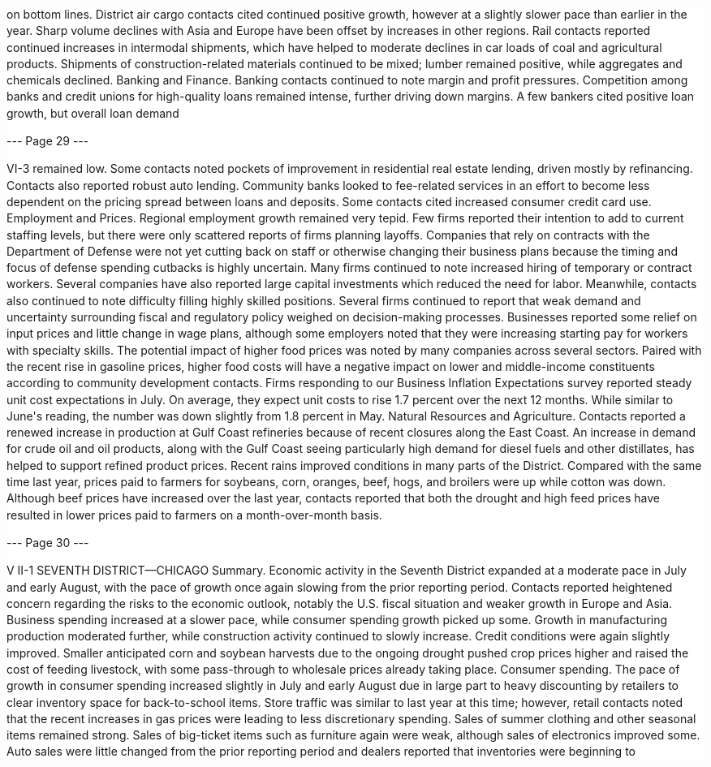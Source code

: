 on bottom lines. District air cargo contacts cited continued positive growth, however at a slightly
slower pace than earlier in the year. Sharp volume declines with Asia and Europe have been
offset by increases in other regions. Rail contacts reported continued increases in intermodal
shipments, which have helped to moderate declines in car loads of coal and agricultural products.
Shipments of construction-related materials continued to be mixed; lumber remained positive,
while aggregates and chemicals declined.
Banking and Finance. Banking contacts continued to note margin and profit pressures.
Competition among banks and credit unions for high-quality loans remained intense, further
driving down margins. A few bankers cited positive loan growth, but overall loan demand

--- Page 29 ---

VI-3
remained low. Some contacts noted pockets of improvement in residential real estate lending,
driven mostly by refinancing. Contacts also reported robust auto lending. Community banks
looked to fee-related services in an effort to become less dependent on the pricing spread
between loans and deposits. Some contacts cited increased consumer credit card use.
Employment and Prices. Regional employment growth remained very tepid. Few firms
reported their intention to add to current staffing levels, but there were only scattered reports of
firms planning layoffs. Companies that rely on contracts with the Department of Defense were
not yet cutting back on staff or otherwise changing their business plans because the timing and
focus of defense spending cutbacks is highly uncertain. Many firms continued to note increased
hiring of temporary or contract workers. Several companies have also reported large capital
investments which reduced the need for labor. Meanwhile, contacts also continued to note
difficulty filling highly skilled positions. Several firms continued to report that weak demand and
uncertainty surrounding fiscal and regulatory policy weighed on decision-making processes.
Businesses reported some relief on input prices and little change in wage plans, although
some employers noted that they were increasing starting pay for workers with specialty skills.
The potential impact of higher food prices was noted by many companies across several sectors.
Paired with the recent rise in gasoline prices, higher food costs will have a negative impact on
lower and middle-income constituents according to community development contacts. Firms
responding to our Business Inflation Expectations survey reported steady unit cost expectations
in July. On average, they expect unit costs to rise 1.7 percent over the next 12 months. While
similar to June's reading, the number was down slightly from 1.8 percent in May.
Natural Resources and Agriculture. Contacts reported a renewed increase in
production at Gulf Coast refineries because of recent closures along the East Coast. An increase
in demand for crude oil and oil products, along with the Gulf Coast seeing particularly high
demand for diesel fuels and other distillates, has helped to support refined product prices.
Recent rains improved conditions in many parts of the District. Compared with the same
time last year, prices paid to farmers for soybeans, corn, oranges, beef, hogs, and broilers were
up while cotton was down. Although beef prices have increased over the last year, contacts
reported that both the drought and high feed prices have resulted in lower prices paid to farmers
on a month-over-month basis.

--- Page 30 ---

V II-1
SEVENTH DISTRICT—CHICAGO
Summary. Economic activity in the Seventh District expanded at a moderate pace in July
and early August, with the pace of growth once again slowing from the prior reporting period.
Contacts reported heightened concern regarding the risks to the economic outlook, notably the U.S.
fiscal situation and weaker growth in Europe and Asia. Business spending increased at a slower
pace, while consumer spending growth picked up some. Growth in manufacturing production
moderated further, while construction activity continued to slowly increase. Credit conditions were
again slightly improved. Smaller anticipated corn and soybean harvests due to the ongoing drought
pushed crop prices higher and raised the cost of feeding livestock, with some pass-through to
wholesale prices already taking place.
Consumer spending. The pace of growth in consumer spending increased slightly in July
and early August due in large part to heavy discounting by retailers to clear inventory space for
back-to-school items. Store traffic was similar to last year at this time; however, retail contacts
noted that the recent increases in gas prices were leading to less discretionary spending. Sales of
summer clothing and other seasonal items remained strong. Sales of big-ticket items such as
furniture again were weak, although sales of electronics improved some. Auto sales were little
changed from the prior reporting period and dealers reported that inventories were beginning to